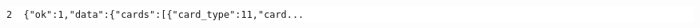     2  {"ok":1,"data":{"cards":[{"card_type":11,"card...                                                                                                                                                                                                                                                                                                                                                                                                                                                                                                                                                                                                                                                                                                                                                                                                                                                                                                                                                                                                                                                                                                                                                                                                                                                                                                                                                                                                                                                                                                                                                                                                                                                                                                                                                                                                                                                                                                                                                                                                                                                                                                                                                                                                                                                                                                                                                                                                                                                                                                                                                                                                                                                                                                                                                                                                                                                                                                                                                                                                                                                                                                                                                                                                                                                                                                                                                                                                                                                                                                                                                                                                                                   